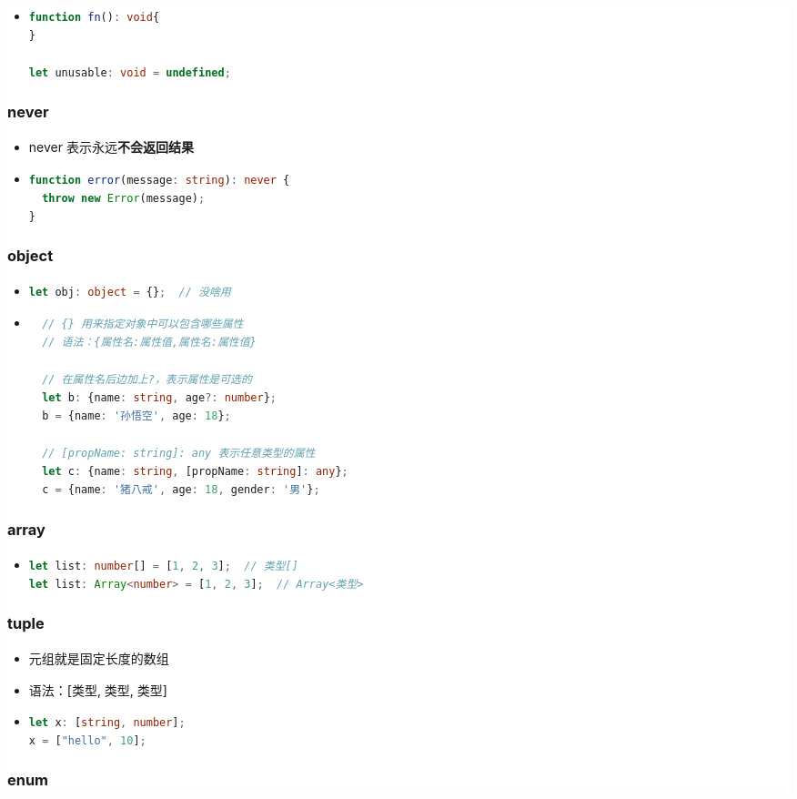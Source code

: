   - ```typescript
    function fn(): void{
    }

    let unusable: void = undefined;
    ```

### never
  - never 表示永远**不会返回结果**
  
  - ```typescript
    function error(message: string): never {
      throw new Error(message);
    }
    ```

### object

  - ```typescript
    let obj: object = {};  // 没啥用
    ```
   

  - ```typescript
      // {} 用来指定对象中可以包含哪些属性
      // 语法：{属性名:属性值,属性名:属性值}

      // 在属性名后边加上?，表示属性是可选的
      let b: {name: string, age?: number};
      b = {name: '孙悟空', age: 18};

      // [propName: string]: any 表示任意类型的属性
      let c: {name: string, [propName: string]: any};
      c = {name: '猪八戒', age: 18, gender: '男'};
    ```

### array

  - ```typescript
    let list: number[] = [1, 2, 3];  // 类型[]
    let list: Array<number> = [1, 2, 3];  // Array<类型>
    ```

### tuple
  - 元组就是固定长度的数组
  
  - 语法：[类型, 类型, 类型]
  
  - ```typescript
    let x: [string, number];
    x = ["hello", 10]; 
    ```

### enum
